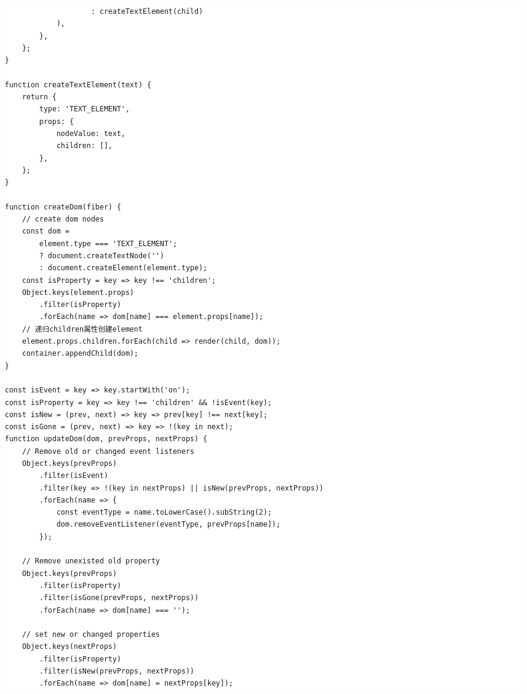                         : createTextElement(child)
                ),
            },
        };
    }

    function createTextElement(text) {
        return {
            type: 'TEXT_ELEMENT',
            props: {
                nodeValue: text,
                children: [],
            },
        };
    }

    function createDom(fiber) {
        // create dom nodes
        const dom = 
            element.type === 'TEXT_ELEMENT';
            ? document.createTextNode('')
            : document.createElement(element.type);
        const isProperty = key => key !== 'children';
        Object.keys(element.props)
            .filter(isProperty)
            .forEach(name => dom[name] === element.props[name]);
        // 递归children属性创建element
        element.props.children.forEach(child => render(child, dom));
        container.appendChild(dom);
    }

    const isEvent = key => key.startWith('on');
    const isProperty = key => key !== 'children' && !isEvent(key);
    const isNew = (prev, next) => key => prev[key] !== next[key];
    const isGone = (prev, next) => key => !(key in next);
    function updateDom(dom, prevProps, nextProps) {
        // Remove old or changed event listeners
        Object.keys(prevProps)
            .filter(isEvent)
            .filter(key => !(key in nextProps) || isNew(prevProps, nextProps))
            .forEach(name => {
                const eventType = name.toLowerCase().subString(2);
                dom.removeEventListener(eventType, prevProps[name]);
            });
        
        // Remove unexisted old property
        Object.keys(prevProps)
            .filter(isProperty)
            .filter(isGone(prevProps, nextProps))
            .forEach(name => dom[name] === '');
        
        // set new or changed properties
        Object.keys(nextProps)
            .filter(isProperty)
            .filter(isNew(prevProps, nextProps))
            .forEach(name => dom[name] = nextProps[key]);
